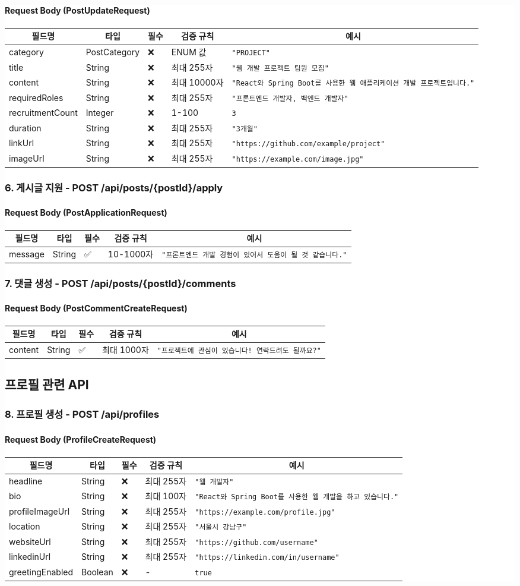 #### Request Body (PostUpdateRequest)
| 필드명 | 타입 | 필수 | 검증 규칙 | 예시 |
|--------|------|------|-----------|------|
| category | PostCategory | ❌ | ENUM 값 | `"PROJECT"` |
| title | String | ❌ | 최대 255자 | `"웹 개발 프로젝트 팀원 모집"` |
| content | String | ❌ | 최대 10000자 | `"React와 Spring Boot를 사용한 웹 애플리케이션 개발 프로젝트입니다."` |
| requiredRoles | String | ❌ | 최대 255자 | `"프론트엔드 개발자, 백엔드 개발자"` |
| recruitmentCount | Integer | ❌ | 1-100 | `3` |
| duration | String | ❌ | 최대 255자 | `"3개월"` |
| linkUrl | String | ❌ | 최대 255자 | `"https://github.com/example/project"` |
| imageUrl | String | ❌ | 최대 255자 | `"https://example.com/image.jpg"` |

### 6. 게시글 지원 - POST /api/posts/{postId}/apply

#### Request Body (PostApplicationRequest)
| 필드명 | 타입 | 필수 | 검증 규칙 | 예시 |
|--------|------|------|-----------|------|
| message | String | ✅ | 10-1000자 | `"프론트엔드 개발 경험이 있어서 도움이 될 것 같습니다."` |

### 7. 댓글 생성 - POST /api/posts/{postId}/comments

#### Request Body (PostCommentCreateRequest)
| 필드명 | 타입 | 필수 | 검증 규칙 | 예시 |
|--------|------|------|-----------|------|
| content | String | ✅ | 최대 1000자 | `"프로젝트에 관심이 있습니다! 연락드려도 될까요?"` |

## 프로필 관련 API

### 8. 프로필 생성 - POST /api/profiles

#### Request Body (ProfileCreateRequest)
| 필드명 | 타입 | 필수 | 검증 규칙 | 예시 |
|--------|------|------|-----------|------|
| headline | String | ❌ | 최대 255자 | `"웹 개발자"` |
| bio | String | ❌ | 최대 100자 | `"React와 Spring Boot를 사용한 웹 개발을 하고 있습니다."` |
| profileImageUrl | String | ❌ | 최대 255자 | `"https://example.com/profile.jpg"` |
| location | String | ❌ | 최대 255자 | `"서울시 강남구"` |
| websiteUrl | String | ❌ | 최대 255자 | `"https://github.com/username"` |
| linkedinUrl | String | ❌ | 최대 255자 | `"https://linkedin.com/in/username"` |
| greetingEnabled | Boolean | ❌ | - | `true` |
